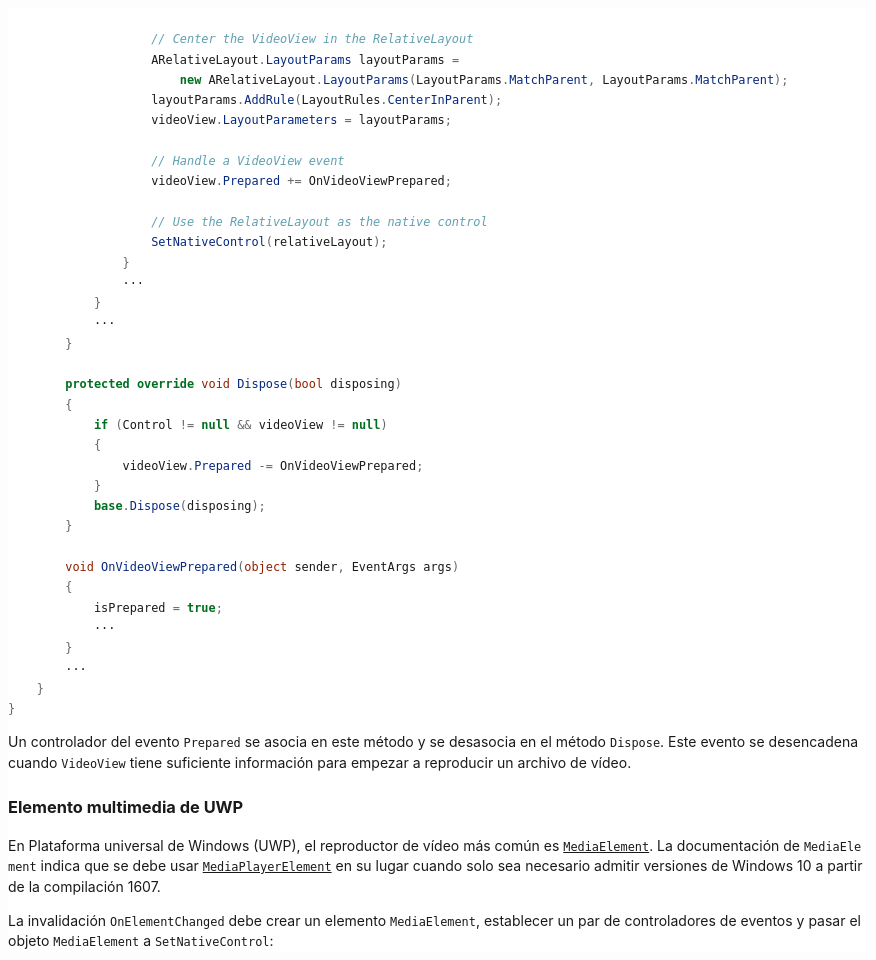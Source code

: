 ```csharp

                    // Center the VideoView in the RelativeLayout
                    ARelativeLayout.LayoutParams layoutParams =
                        new ARelativeLayout.LayoutParams(LayoutParams.MatchParent, LayoutParams.MatchParent);
                    layoutParams.AddRule(LayoutRules.CenterInParent);
                    videoView.LayoutParameters = layoutParams;

                    // Handle a VideoView event
                    videoView.Prepared += OnVideoViewPrepared;

                    // Use the RelativeLayout as the native control
                    SetNativeControl(relativeLayout);
                }
                ···
            }
            ···
        }

        protected override void Dispose(bool disposing)
        {
            if (Control != null && videoView != null)
            {
                videoView.Prepared -= OnVideoViewPrepared;
            }
            base.Dispose(disposing);
        }

        void OnVideoViewPrepared(object sender, EventArgs args)
        {
            isPrepared = true;
            ···
        }
        ···
    }
}
```

Un controlador del evento `Prepared` se asocia en este método y se desasocia en el método `Dispose`. Este evento se desencadena cuando `VideoView` tiene suficiente información para empezar a reproducir un archivo de vídeo.

### <a name="the-uwp-media-element"></a>Elemento multimedia de UWP

En Plataforma universal de Windows (UWP), el reproductor de vídeo más común es [`MediaElement`](xref:Windows.UI.Xaml.Controls.MediaElement). La documentación de `MediaElement` indica que se debe usar [`MediaPlayerElement`](xref:Windows.UI.Xaml.Controls.MediaPlayerElement) en su lugar cuando solo sea necesario admitir versiones de Windows 10 a partir de la compilación 1607.

La invalidación `OnElementChanged` debe crear un elemento `MediaElement`, establecer un par de controladores de eventos y pasar el objeto `MediaElement` a `SetNativeControl`:
